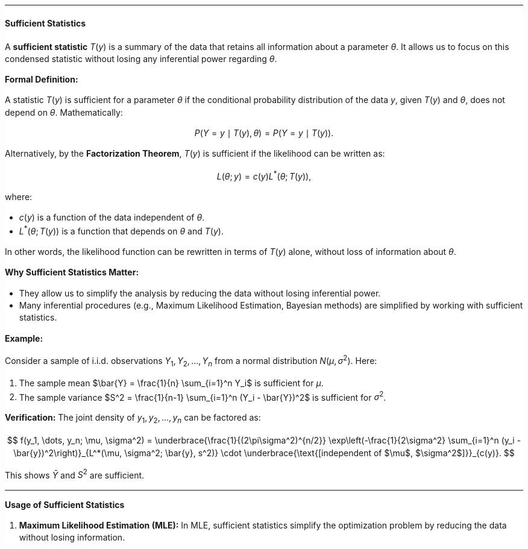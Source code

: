 ------------------------------------------------------------------------

#### Sufficient Statistics

A **sufficient statistic** $T(y)$ is a summary of the data that retains all information about a parameter $\theta$. It allows us to focus on this condensed statistic without losing any inferential power regarding $\theta$.

**Formal Definition:**

A statistic $T(y)$ is sufficient for a parameter $\theta$ if the conditional probability distribution of the data $y$, given $T(y)$ and $\theta$, does not depend on $\theta$. Mathematically:

$$ P(Y = y \mid T(y), \theta) = P(Y = y \mid T(y)). $$

Alternatively, by the **Factorization Theorem**, $T(y)$ is sufficient if the likelihood can be written as:

$$ L(\theta; y) = c(y) L^*(\theta; T(y)), $$

where:

-   $c(y)$ is a function of the data independent of $\theta$.
-   $L^*(\theta; T(y))$ is a function that depends on $\theta$ and $T(y)$.

In other words, the likelihood function can be rewritten in terms of $T(y)$ alone, without loss of information about $\theta$.

**Why Sufficient Statistics Matter:**

-   They allow us to simplify the analysis by reducing the data without losing inferential power.
-   Many inferential procedures (e.g., Maximum Likelihood Estimation, Bayesian methods) are simplified by working with sufficient statistics.

**Example:**

Consider a sample of i.i.d. observations $Y_1, Y_2, \dots, Y_n$ from a normal distribution $N(\mu, \sigma^2)$. Here:

1.  The sample mean $\bar{Y} = \frac{1}{n} \sum_{i=1}^n Y_i$ is sufficient for $\mu$.
2.  The sample variance $S^2 = \frac{1}{n-1} \sum_{i=1}^n (Y_i - \bar{Y})^2$ is sufficient for $\sigma^2$.

**Verification:** The joint density of $y_1, y_2, \dots, y_n$ can be factored as:

$$
f(y_1, \dots, y_n; \mu, \sigma^2) = \underbrace{\frac{1}{(2\pi\sigma^2)^{n/2}} \exp\left(-\frac{1}{2\sigma^2} \sum_{i=1}^n (y_i - \bar{y})^2\right)}_{L^*(\mu, \sigma^2; \bar{y}, s^2)}
\cdot \underbrace{\text{[independent of $\mu$, $\sigma^2$]}}_{c(y)}.
$$

This shows $\bar{Y}$ and $S^2$ are sufficient.

------------------------------------------------------------------------

**Usage of Sufficient Statistics**

1.  **Maximum Likelihood Estimation (MLE):** In MLE, sufficient statistics simplify the optimization problem by reducing the data without losing information.
